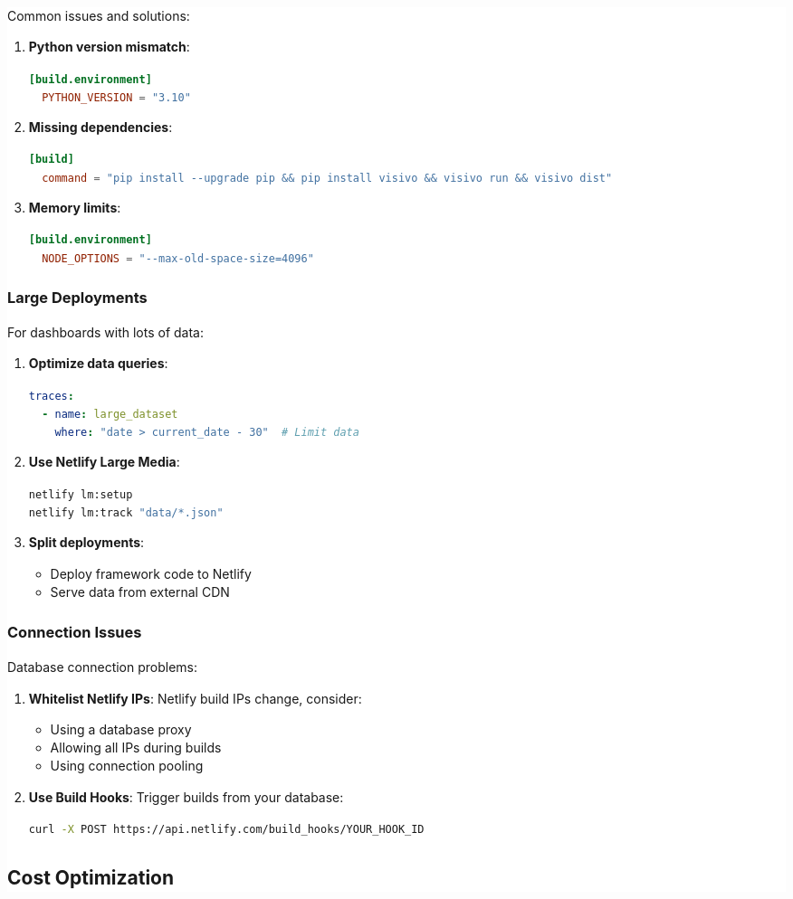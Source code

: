 Common issues and solutions:

1. **Python version mismatch**:
   ```toml
   [build.environment]
     PYTHON_VERSION = "3.10"
   ```

2. **Missing dependencies**:
   ```toml
   [build]
     command = "pip install --upgrade pip && pip install visivo && visivo run && visivo dist"
   ```

3. **Memory limits**:
   ```toml
   [build.environment]
     NODE_OPTIONS = "--max-old-space-size=4096"
   ```

### Large Deployments

For dashboards with lots of data:

1. **Optimize data queries**:
   ```yaml
   traces:
     - name: large_dataset
       where: "date > current_date - 30"  # Limit data
   ```

2. **Use Netlify Large Media**:
   ```bash
   netlify lm:setup
   netlify lm:track "data/*.json"
   ```

3. **Split deployments**:
   - Deploy framework code to Netlify
   - Serve data from external CDN

### Connection Issues

Database connection problems:

1. **Whitelist Netlify IPs**: Netlify build IPs change, consider:
   - Using a database proxy
   - Allowing all IPs during builds
   - Using connection pooling

2. **Use Build Hooks**: Trigger builds from your database:
   ```bash
   curl -X POST https://api.netlify.com/build_hooks/YOUR_HOOK_ID
   ```

## Cost Optimization
